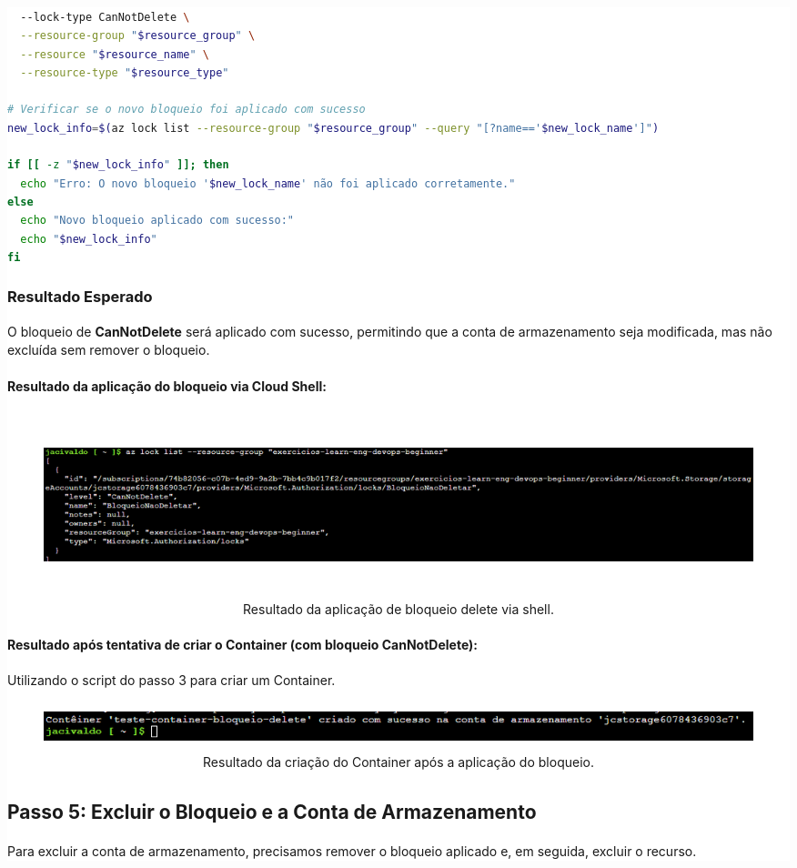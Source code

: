 ```bash
  --lock-type CanNotDelete \
  --resource-group "$resource_group" \
  --resource "$resource_name" \
  --resource-type "$resource_type"

# Verificar se o novo bloqueio foi aplicado com sucesso
new_lock_info=$(az lock list --resource-group "$resource_group" --query "[?name=='$new_lock_name']")

if [[ -z "$new_lock_info" ]]; then
  echo "Erro: O novo bloqueio '$new_lock_name' não foi aplicado corretamente."
else
  echo "Novo bloqueio aplicado com sucesso:"
  echo "$new_lock_info"
fi
```

### Resultado Esperado

O bloqueio de **CanNotDelete** será aplicado com sucesso, permitindo que a conta de armazenamento seja modificada, mas não excluída sem remover o bloqueio.

#### Resultado da aplicação do bloqueio via **Cloud Shell**:

<figure style="text-align: center;">
    <img src="./figuras/figure-passo4-bloqueio-delete-storage-criado-shell-.png" alt="Resultado da aplicação de bloqueio delete via shell." width="3000" height="200">
    <figcaption>Resultado da aplicação de bloqueio delete via shell.</figcaption>
</figure>

#### Resultado após tentativa de criar o Container (com bloqueio CanNotDelete):
Utilizando o script do passo 3 para criar um Container.
<figure style="text-align: center;">
    <img src="./figuras/figure-passo4-cria-container--shell-.png" alt="Resultado da criação do Container após bloqueio." width="3000" height="50">
    <figcaption>Resultado da criação do Container após a aplicação do bloqueio.</figcaption>
</figure>

## Passo 5: Excluir o Bloqueio e a Conta de Armazenamento

Para excluir a conta de armazenamento, precisamos remover o bloqueio aplicado e, em seguida, excluir o recurso.
